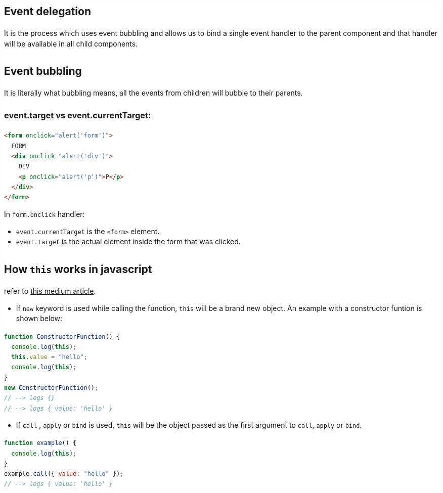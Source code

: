 

## Event delegation

It is the process which uses event bubbling and allows us to bind a single event handler to the parent component and that handler will be available in all child components.

## Event bubbling

It is literally what bubbling means, all the events from children will bubble to their parents.

### event.target vs event.currentTarget:

```html
<form onclick="alert('form')">
  FORM
  <div onclick="alert('div')">
    DIV
    <p onclick="alert('p')">P</p>
  </div>
</form>
```

In `form.onclick` handler:

- `event.currentTarget` is the `<form>` element.
- `event.target` is the actual element inside the form that was clicked.

## How `this` works in javascript

refer to [this medium article](https://codeburst.io/the-simple-rules-to-this-in-javascript-35d97f31bde3).

- If `new` keyword is used while calling the function, `this` will be a brand new object. An example with a constructor funtion is shown below:

```javascript
function ConstructorFunction() {
  console.log(this);
  this.value = "hello";
  console.log(this);
}
new ConstructorFunction();
// --> logs {}
// --> logs { value: 'hello' }
```

- If `call` , `apply` or `bind` is used, `this` will be the object passed as the first argument to `call`, `apply` or `bind`.

```javascript
function example() {
  console.log(this);
}
example.call({ value: "hello" });
// --> logs { value: 'hello' }
```

